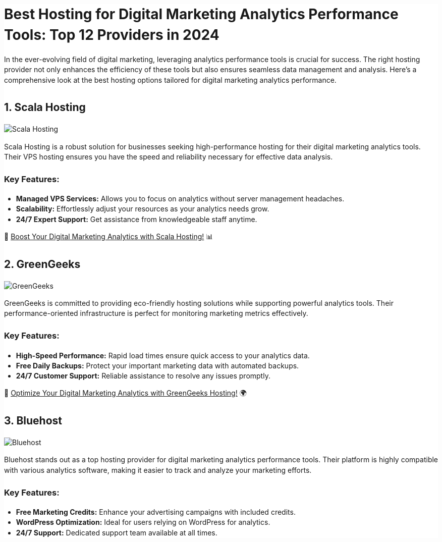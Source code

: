 # Best Hosting for Digital Marketing Analytics Performance Tools: Top 12 Providers in 2024

In the ever-evolving field of digital marketing, leveraging analytics performance tools is crucial for success. The right hosting provider not only enhances the efficiency of these tools but also ensures seamless data management and analysis. Here’s a comprehensive look at the best hosting options tailored for digital marketing analytics performance.

## 1. Scala Hosting

![Scala Hosting](https://i.imgur.com/uJ5JIK3.png "Scala Web Hosting")

Scala Hosting is a robust solution for businesses seeking high-performance hosting for their digital marketing analytics tools. Their VPS hosting ensures you have the speed and reliability necessary for effective data analysis.

### Key Features:
- **Managed VPS Services:** Allows you to focus on analytics without server management headaches.
- **Scalability:** Effortlessly adjust your resources as your analytics needs grow.
- **24/7 Expert Support:** Get assistance from knowledgeable staff anytime.

🚀 [Boost Your Digital Marketing Analytics with Scala Hosting!](https://snipitx.com/scala-jy) 📊

## 2. GreenGeeks

![GreenGeeks](https://i.imgur.com/eEwuntu.jpg "GreenGeeks Hosting")

GreenGeeks is committed to providing eco-friendly hosting solutions while supporting powerful analytics tools. Their performance-oriented infrastructure is perfect for monitoring marketing metrics effectively.

### Key Features:
- **High-Speed Performance:** Rapid load times ensure quick access to your analytics data.
- **Free Daily Backups:** Protect your important marketing data with automated backups.
- **24/7 Customer Support:** Reliable assistance to resolve any issues promptly.

🌱 [Optimize Your Digital Marketing Analytics with GreenGeeks Hosting!](https://snipitx.com/greengeeks-jy) 🌍

## 3. Bluehost

![Bluehost](https://i.imgur.com/PasFF9E.jpeg "Bluehost Hosting")

Bluehost stands out as a top hosting provider for digital marketing analytics performance tools. Their platform is highly compatible with various analytics software, making it easier to track and analyze your marketing efforts.

### Key Features:
- **Free Marketing Credits:** Enhance your advertising campaigns with included credits.
- **WordPress Optimization:** Ideal for users relying on WordPress for analytics.
- **24/7 Support:** Dedicated support team available at all times.
